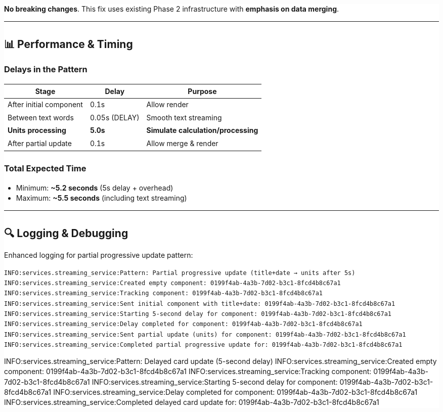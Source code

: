 
**No breaking changes**. This fix uses existing Phase 2 infrastructure with **emphasis on data merging**.

---

## 📊 Performance & Timing

### Delays in the Pattern

| Stage                   | Delay         | Purpose                             |
| ----------------------- | ------------- | ----------------------------------- |
| After initial component | 0.1s          | Allow render                        |
| Between text words      | 0.05s (DELAY) | Smooth text streaming               |
| **Units processing**    | **5.0s**      | **Simulate calculation/processing** |
| After partial update    | 0.1s          | Allow merge & render                |

### Total Expected Time

- Minimum: **~5.2 seconds** (5s delay + overhead)
- Maximum: **~5.5 seconds** (including text streaming)

---

## 🔍 Logging & Debugging

Enhanced logging for partial progressive update pattern:

```
INFO:services.streaming_service:Pattern: Partial progressive update (title+date → units after 5s)
INFO:services.streaming_service:Created empty component: 0199f4ab-4a3b-7d02-b3c1-8fcd4b8c67a1
INFO:services.streaming_service:Tracking component: 0199f4ab-4a3b-7d02-b3c1-8fcd4b8c67a1
INFO:services.streaming_service:Sent initial component with title+date: 0199f4ab-4a3b-7d02-b3c1-8fcd4b8c67a1
INFO:services.streaming_service:Starting 5-second delay for component: 0199f4ab-4a3b-7d02-b3c1-8fcd4b8c67a1
INFO:services.streaming_service:Delay completed for component: 0199f4ab-4a3b-7d02-b3c1-8fcd4b8c67a1
INFO:services.streaming_service:Sent partial update (units) for component: 0199f4ab-4a3b-7d02-b3c1-8fcd4b8c67a1
INFO:services.streaming_service:Completed partial progressive update for: 0199f4ab-4a3b-7d02-b3c1-8fcd4b8c67a1
```

INFO:services.streaming_service:Pattern: Delayed card update (5-second delay)
INFO:services.streaming_service:Created empty component: 0199f4ab-4a3b-7d02-b3c1-8fcd4b8c67a1
INFO:services.streaming_service:Tracking component: 0199f4ab-4a3b-7d02-b3c1-8fcd4b8c67a1
INFO:services.streaming_service:Starting 5-second delay for component: 0199f4ab-4a3b-7d02-b3c1-8fcd4b8c67a1
INFO:services.streaming_service:Delay completed for component: 0199f4ab-4a3b-7d02-b3c1-8fcd4b8c67a1
INFO:services.streaming_service:Completed delayed card update for: 0199f4ab-4a3b-7d02-b3c1-8fcd4b8c67a1
